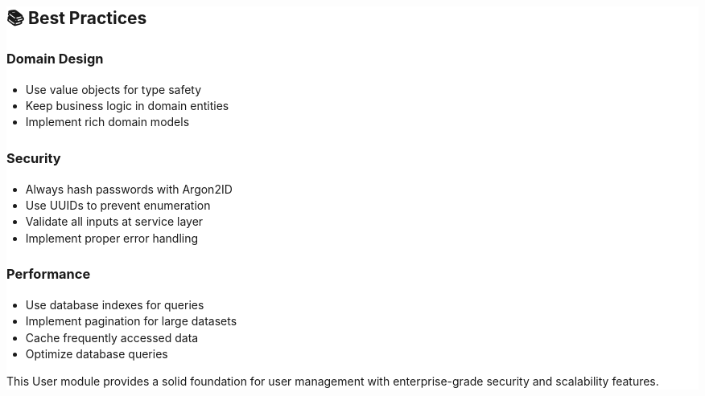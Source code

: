 ## 📚 Best Practices

### Domain Design
- Use value objects for type safety
- Keep business logic in domain entities
- Implement rich domain models

### Security
- Always hash passwords with Argon2ID
- Use UUIDs to prevent enumeration
- Validate all inputs at service layer
- Implement proper error handling

### Performance
- Use database indexes for queries
- Implement pagination for large datasets
- Cache frequently accessed data
- Optimize database queries

This User module provides a solid foundation for user management with enterprise-grade security and scalability features.
